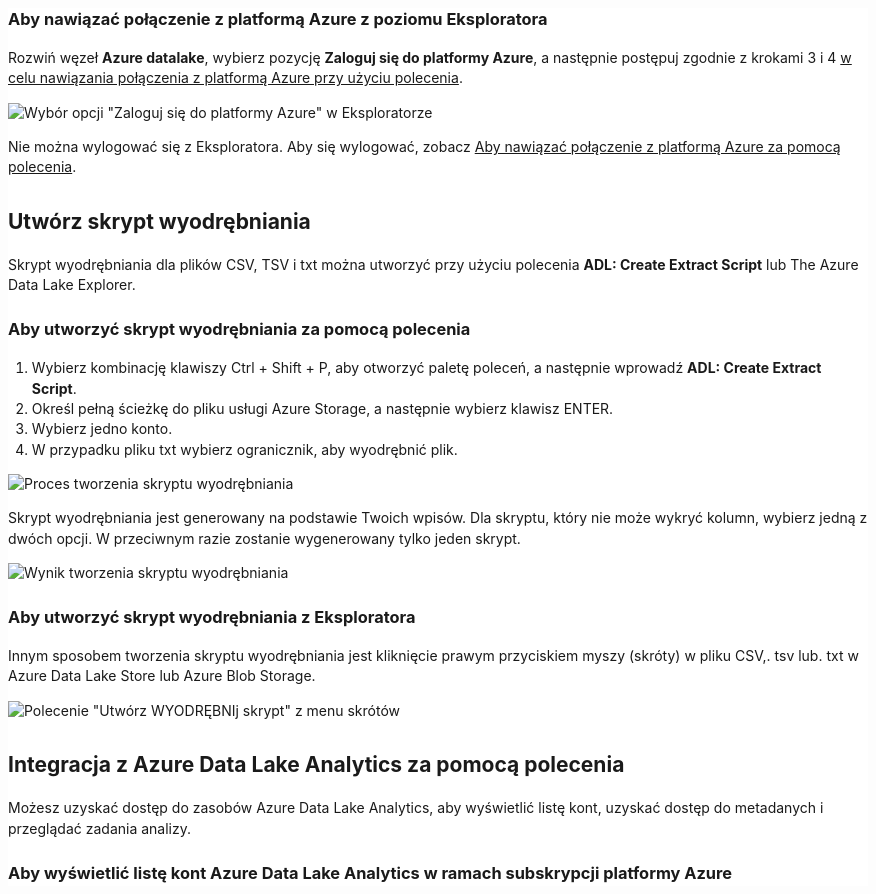 ### <a name="to-connect-to-azure-from-the-explorer"></a>Aby nawiązać połączenie z platformą Azure z poziomu Eksploratora

Rozwiń węzeł **Azure datalake**, wybierz pozycję **Zaloguj się do platformy Azure**, a następnie postępuj zgodnie z krokami 3 i 4 [w celu nawiązania połączenia z platformą Azure przy użyciu polecenia](#sign-in-by-command).

![Wybór opcji "Zaloguj się do platformy Azure" w Eksploratorze](./media/data-lake-analytics-data-lake-tools-for-vscode/data-lake-tools-for-vscode-sign-in-from-explorer.png )  

Nie można wylogować się z Eksploratora. Aby się wylogować, zobacz [Aby nawiązać połączenie z platformą Azure za pomocą polecenia](#sign-in-by-command).

## <a name="create-an-extraction-script"></a>Utwórz skrypt wyodrębniania

Skrypt wyodrębniania dla plików CSV, TSV i txt można utworzyć przy użyciu polecenia **ADL: Create Extract Script** lub The Azure Data Lake Explorer.

### <a name="to-create-an-extraction-script-by-using-a-command"></a>Aby utworzyć skrypt wyodrębniania za pomocą polecenia

1. Wybierz kombinację klawiszy Ctrl + Shift + P, aby otworzyć paletę poleceń, a następnie wprowadź **ADL: Create Extract Script**.
2. Określ pełną ścieżkę do pliku usługi Azure Storage, a następnie wybierz klawisz ENTER.
3. Wybierz jedno konto.
4. W przypadku pliku txt wybierz ogranicznik, aby wyodrębnić plik.

![Proces tworzenia skryptu wyodrębniania](./media/data-lake-analytics-data-lake-tools-for-vscode/create-extract-script-process.png)

Skrypt wyodrębniania jest generowany na podstawie Twoich wpisów. Dla skryptu, który nie może wykryć kolumn, wybierz jedną z dwóch opcji. W przeciwnym razie zostanie wygenerowany tylko jeden skrypt.

![Wynik tworzenia skryptu wyodrębniania](./media/data-lake-analytics-data-lake-tools-for-vscode/create-extract-script-result.png)

### <a name="to-create-an-extraction-script-from-the-explorer"></a>Aby utworzyć skrypt wyodrębniania z Eksploratora

Innym sposobem tworzenia skryptu wyodrębniania jest kliknięcie prawym przyciskiem myszy (skróty) w pliku CSV,. tsv lub. txt w Azure Data Lake Store lub Azure Blob Storage.

![Polecenie "Utwórz WYODRĘBNIj skrypt" z menu skrótów](./media/data-lake-analytics-data-lake-tools-for-vscode/create-extract-script-from-context-menu.png)

## <a name="integrate-with-azure-data-lake-analytics-through-a-command"></a>Integracja z Azure Data Lake Analytics za pomocą polecenia

Możesz uzyskać dostęp do zasobów Azure Data Lake Analytics, aby wyświetlić listę kont, uzyskać dostęp do metadanych i przeglądać zadania analizy.

### <a name="to-list-the-azure-data-lake-analytics-accounts-under-your-azure-subscription"></a>Aby wyświetlić listę kont Azure Data Lake Analytics w ramach subskrypcji platformy Azure
